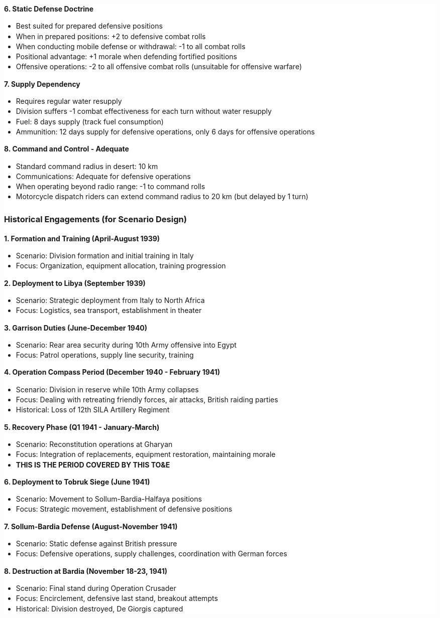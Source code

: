 **6. Static Defense Doctrine**
- Best suited for prepared defensive positions
- When in prepared positions: +2 to defensive combat rolls
- When conducting mobile defense or withdrawal: -1 to all combat rolls
- Positional advantage: +1 morale when defending fortified positions
- Offensive operations: -2 to all offensive combat rolls (unsuitable for offensive warfare)

**7. Supply Dependency**
- Requires regular water resupply
- Division suffers -1 combat effectiveness for each turn without water resupply
- Fuel: 8 days supply (track fuel consumption)
- Ammunition: 12 days supply for defensive operations, only 6 days for offensive operations

**8. Command and Control - Adequate**
- Standard command radius in desert: 10 km
- Communications: Adequate for defensive operations
- When operating beyond radio range: -1 to command rolls
- Motorcycle dispatch riders can extend command radius to 20 km (but delayed by 1 turn)

### Historical Engagements (for Scenario Design)

**1. Formation and Training (April-August 1939)**
- Scenario: Division formation and initial training in Italy
- Focus: Organization, equipment allocation, training progression

**2. Deployment to Libya (September 1939)**
- Scenario: Strategic deployment from Italy to North Africa
- Focus: Logistics, sea transport, establishment in theater

**3. Garrison Duties (June-December 1940)**
- Scenario: Rear area security during 10th Army offensive into Egypt
- Focus: Patrol operations, supply line security, training

**4. Operation Compass Period (December 1940 - February 1941)**
- Scenario: Division in reserve while 10th Army collapses
- Focus: Dealing with retreating friendly forces, air attacks, British raiding parties
- Historical: Loss of 12th SILA Artillery Regiment

**5. Recovery Phase (Q1 1941 - January-March)**
- Scenario: Reconstitution operations at Gharyan
- Focus: Integration of replacements, equipment restoration, maintaining morale
- **THIS IS THE PERIOD COVERED BY THIS TO&E**

**6. Deployment to Tobruk Siege (June 1941)**
- Scenario: Movement to Sollum-Bardia-Halfaya positions
- Focus: Strategic movement, establishment of defensive positions

**7. Sollum-Bardia Defense (August-November 1941)**
- Scenario: Static defense against British pressure
- Focus: Defensive operations, supply challenges, coordination with German forces

**8. Destruction at Bardia (November 18-23, 1941)**
- Scenario: Final stand during Operation Crusader
- Focus: Encirclement, defensive last stand, breakout attempts
- Historical: Division destroyed, De Giorgis captured
